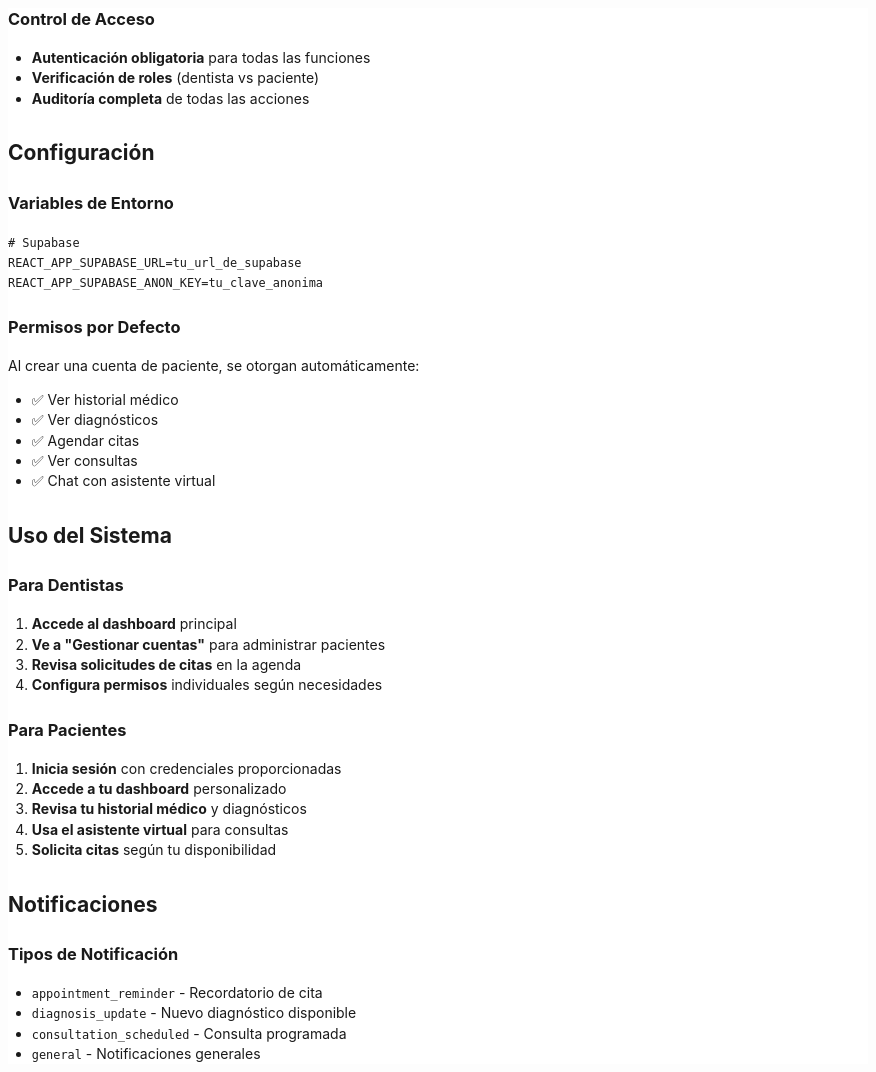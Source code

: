 ### Control de Acceso

- **Autenticación obligatoria** para todas las funciones
- **Verificación de roles** (dentista vs paciente)
- **Auditoría completa** de todas las acciones

## Configuración

### Variables de Entorno

```env
# Supabase
REACT_APP_SUPABASE_URL=tu_url_de_supabase
REACT_APP_SUPABASE_ANON_KEY=tu_clave_anonima
```

### Permisos por Defecto

Al crear una cuenta de paciente, se otorgan automáticamente:

- ✅ Ver historial médico
- ✅ Ver diagnósticos
- ✅ Agendar citas
- ✅ Ver consultas
- ✅ Chat con asistente virtual

## Uso del Sistema

### Para Dentistas

1. **Accede al dashboard** principal
2. **Ve a "Gestionar cuentas"** para administrar pacientes
3. **Revisa solicitudes de citas** en la agenda
4. **Configura permisos** individuales según necesidades

### Para Pacientes

1. **Inicia sesión** con credenciales proporcionadas
2. **Accede a tu dashboard** personalizado
3. **Revisa tu historial médico** y diagnósticos
4. **Usa el asistente virtual** para consultas
5. **Solicita citas** según tu disponibilidad

## Notificaciones

### Tipos de Notificación

- `appointment_reminder` - Recordatorio de cita
- `diagnosis_update` - Nuevo diagnóstico disponible
- `consultation_scheduled` - Consulta programada
- `general` - Notificaciones generales
